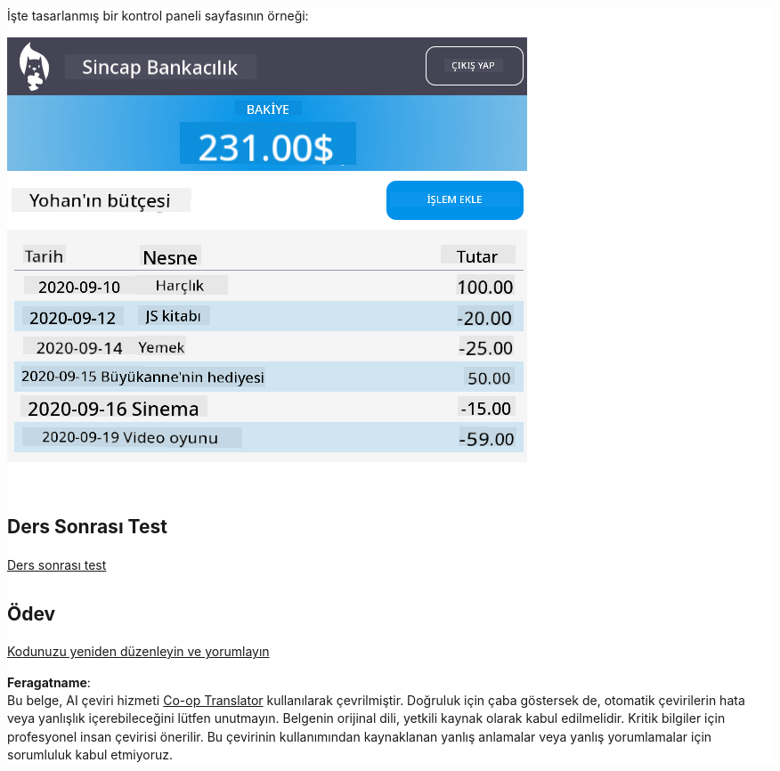 İşte tasarlanmış bir kontrol paneli sayfasının örneği:

![Kontrol panelinin tasarlandıktan sonraki örnek sonucunun ekran görüntüsü](../../../../translated_images/screen2.123c82a831a1d14ab2061994be2fa5de9cec1ce651047217d326d4773a6348e4.tr.png)

## Ders Sonrası Test

[Ders sonrası test](https://ff-quizzes.netlify.app/web/quiz/46)

## Ödev

[Kodunuzu yeniden düzenleyin ve yorumlayın](assignment.md)

**Feragatname**:  
Bu belge, AI çeviri hizmeti [Co-op Translator](https://github.com/Azure/co-op-translator) kullanılarak çevrilmiştir. Doğruluk için çaba göstersek de, otomatik çevirilerin hata veya yanlışlık içerebileceğini lütfen unutmayın. Belgenin orijinal dili, yetkili kaynak olarak kabul edilmelidir. Kritik bilgiler için profesyonel insan çevirisi önerilir. Bu çevirinin kullanımından kaynaklanan yanlış anlamalar veya yanlış yorumlamalar için sorumluluk kabul etmiyoruz.